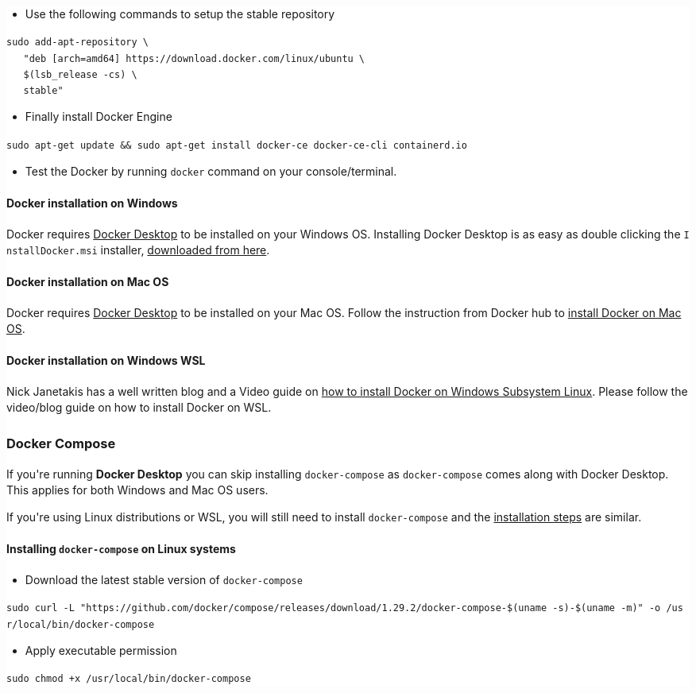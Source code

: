 * Use the following commands to setup the stable repository

```
sudo add-apt-repository \
   "deb [arch=amd64] https://download.docker.com/linux/ubuntu \
   $(lsb_release -cs) \
   stable"
```

* Finally install Docker Engine

```
sudo apt-get update && sudo apt-get install docker-ce docker-ce-cli containerd.io
```

* Test the Docker by running `docker` command on your console/terminal.

#### Docker installation on Windows

Docker requires [Docker Desktop](https://docs.docker.com/docker-for-windows/install/) to be installed on your Windows OS. Installing Docker Desktop is as easy as double clicking the `InstallDocker.msi` installer, [downloaded from here](https://hub.docker.com/editions/community/docker-ce-desktop-windows/).

#### Docker installation on Mac OS

Docker requires [Docker Desktop](https://docs.docker.com/docker-for-mac/install/) to be installed on your Mac OS. Follow the instruction from Docker hub to [install Docker on Mac OS](https://hub.docker.com/editions/community/docker-ce-desktop-mac/).

#### Docker installation on Windows WSL

Nick Janetakis has a well written blog and a Video guide on [how to install Docker on Windows Subsystem Linux](https://nickjanetakis.com/blog/a-linux-dev-environment-on-windows-with-wsl-2-docker-desktop-and-more). Please follow the video/blog guide on how to install Docker on WSL.

### Docker Compose

If you're running **Docker Desktop** you can skip installing `docker-compose` as `docker-compose` comes along with Docker Desktop. This applies for both Windows and Mac OS users.

If you're using Linux distributions or WSL, you will still need to install `docker-compose` and the [installation steps](https://docs.docker.com/compose/install) are similar.

#### Installing `docker-compose` on Linux systems

* Download the latest stable version of `docker-compose`

```
sudo curl -L "https://github.com/docker/compose/releases/download/1.29.2/docker-compose-$(uname -s)-$(uname -m)" -o /usr/local/bin/docker-compose
```

* Apply executable permission

```
sudo chmod +x /usr/local/bin/docker-compose
```
